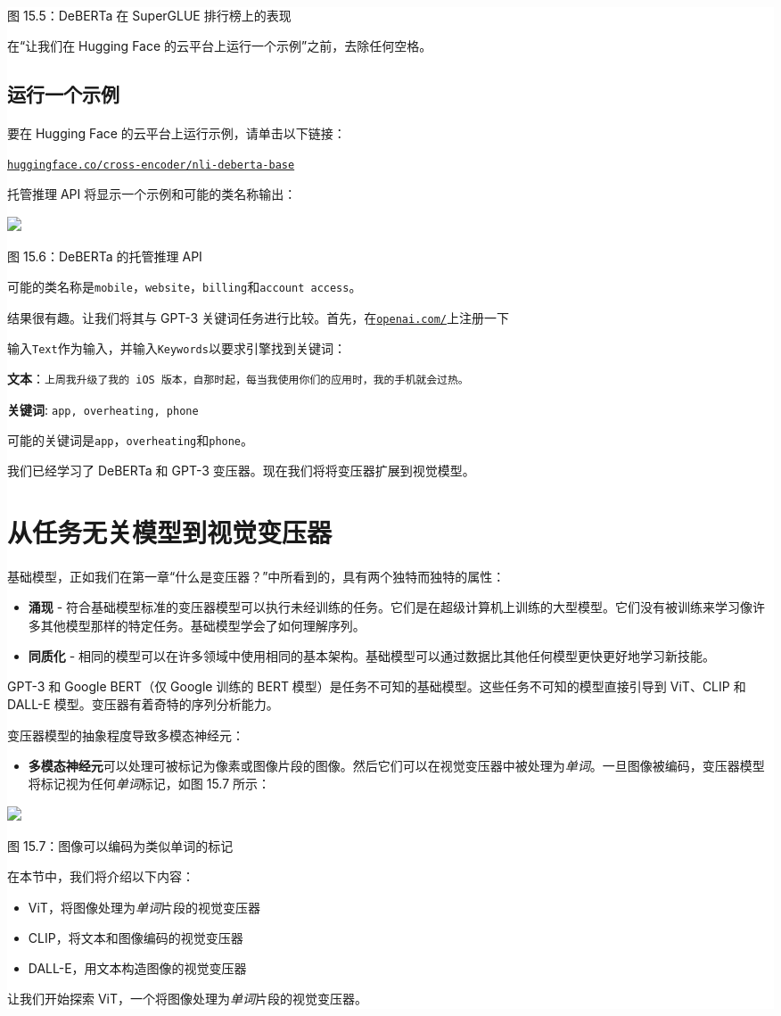 图 15.5：DeBERTa 在 SuperGLUE 排行榜上的表现

在“让我们在 Hugging Face 的云平台上运行一个示例”之前，去除任何空格。

## 运行一个示例

要在 Hugging Face 的云平台上运行示例，请单击以下链接：

[`huggingface.co/cross-encoder/nli-deberta-base`](https://huggingface.co/cross-encoder/nli-deberta-base)

托管推理 API 将显示一个示例和可能的类名称输出：

![](img/B17948_15_06.png)

图 15.6：DeBERTa 的托管推理 API

可能的类名称是`mobile`，`website`，`billing`和`account access`。

结果很有趣。让我们将其与 GPT-3 关键词任务进行比较。首先，在[`openai.com/`](https://openai.com/)上注册一下

输入`Text`作为输入，并输入`Keywords`以要求引擎找到关键词：

**文本**：`上周我升级了我的 iOS 版本，自那时起，每当我使用你们的应用时，我的手机就会过热。`

**关键词**: `app, overheating, phone`

可能的关键词是`app`，`overheating`和`phone`。

我们已经学习了 DeBERTa 和 GPT-3 变压器。现在我们将将变压器扩展到视觉模型。

# 从任务无关模型到视觉变压器

基础模型，正如我们在第一章“什么是变压器？”中所看到的，具有两个独特而独特的属性：

+   **涌现** - 符合基础模型标准的变压器模型可以执行未经训练的任务。它们是在超级计算机上训练的大型模型。它们没有被训练来学习像许多其他模型那样的特定任务。基础模型学会了如何理解序列。

+   **同质化** - 相同的模型可以在许多领域中使用相同的基本架构。基础模型可以通过数据比其他任何模型更快更好地学习新技能。

GPT-3 和 Google BERT（仅 Google 训练的 BERT 模型）是任务不可知的基础模型。这些任务不可知的模型直接引导到 ViT、CLIP 和 DALL-E 模型。变压器有着奇特的序列分析能力。

变压器模型的抽象程度导致多模态神经元：

+   **多模态神经元**可以处理可被标记为像素或图像片段的图像。然后它们可以在视觉变压器中被处理为*单词*。一旦图像被编码，变压器模型将标记视为任何*单词*标记，如图 15.7 所示：

![](img/B17948_15_07.png)

图 15.7：图像可以编码为类似单词的标记

在本节中，我们将介绍以下内容：

+   ViT，将图像处理为*单词*片段的视觉变压器

+   CLIP，将文本和图像编码的视觉变压器

+   DALL-E，用文本构造图像的视觉变压器

让我们开始探索 ViT，一个将图像处理为*单词*片段的视觉变压器。
